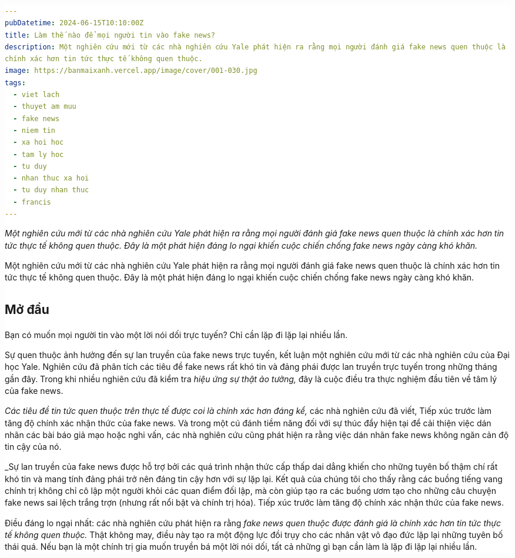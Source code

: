 ```yaml
---
pubDatetime: 2024-06-15T10:10:00Z
title: Làm thế nào để mọi người tin vào fake news?
description: Một nghiên cứu mới từ các nhà nghiên cứu Yale phát hiện ra rằng mọi người đánh giá fake news quen thuộc là chính xác hơn tin tức thực tế không quen thuộc.
image: https://banmaixanh.vercel.app/image/cover/001-030.jpg
tags:
  - viet lach
  - thuyet am muu
  - fake news
  - niem tin
  - xa hoi hoc
  - tam ly hoc
  - tu duy
  - nhan thuc xa hoi
  - tu duy nhan thuc
  - francis
---
```


_Một nghiên cứu mới từ các nhà nghiên cứu Yale phát hiện ra rằng mọi người đánh giá fake news quen thuộc là chính xác hơn tin tức thực tế không quen thuộc. Đây là một phát hiện đáng lo ngại khiến cuộc chiến chống fake news ngày càng khó khăn._

Một nghiên cứu mới từ các nhà nghiên cứu Yale phát hiện ra rằng mọi người đánh giá fake news quen thuộc là chính xác hơn tin tức thực tế không quen thuộc. Đây là một phát hiện đáng lo ngại khiến cuộc chiến chống fake news ngày càng khó khăn.

## Mở đầu

Bạn có muốn mọi người tin vào một lời nói dối trực tuyến? Chỉ cần lặp đi lặp lại nhiều lần.

Sự quen thuộc ảnh hưởng đến sự lan truyền của fake news trực tuyến, kết luận một nghiên cứu mới từ các nhà nghiên cứu của Đại học Yale. Nghiên cứu đã phân tích các tiêu đề fake news rất khó tin và đảng phái được lan truyền trực tuyến trong những tháng gần đây. Trong khi nhiều nghiên cứu đã kiểm tra _hiệu ứng sự thật ảo tưởng,_ đây là cuộc điều tra thực nghiệm đầu tiên về tâm lý của fake news.

_Các tiêu đề tin tức quen thuộc trên thực tế được coi là chính xác hơn đáng kể,_ các nhà nghiên cứu đã viết, Tiếp xúc trước làm tăng độ chính xác nhận thức của fake news. Và trong một cú đánh tiềm năng đối với sự thúc đẩy hiện tại để cải thiện việc dán nhãn các bài báo giả mạo hoặc nghi vấn, các nhà nghiên cứu cũng phát hiện ra rằng việc dán nhãn fake news không ngăn cản độ tin cậy của nó.

_Sự lan truyền của fake news được hỗ trợ bởi các quá trình nhận thức cấp thấp dai dẳng khiến cho những tuyên bố thậm chí rất khó tin và mang tính đảng phái trở nên đáng tin cậy hơn với sự lặp lại. Kết quả của chúng tôi cho thấy rằng các buồng tiếng vang chính trị không chỉ cô lập một người khỏi các quan điểm đối lập, mà còn giúp tạo ra các buồng ươm tạo cho những câu chuyện fake news sai lệch trắng trợn (nhưng rất nổi bật và chính trị hóa). Tiếp xúc trước làm tăng độ chính xác nhận thức của fake news.

Điều đáng lo ngại nhất: các nhà nghiên cứu phát hiện ra rằng _fake news quen thuộc được đánh giá là chính xác hơn tin tức thực tế không quen thuộc._ Thật không may, điều này tạo ra một động lực đồi trụy cho các nhân vật vô đạo đức lặp lại những tuyên bố thái quá. Nếu bạn là một chính trị gia muốn truyền bá một lời nói dối, tất cả những gì bạn cần làm là lặp đi lặp lại nhiều lần.
